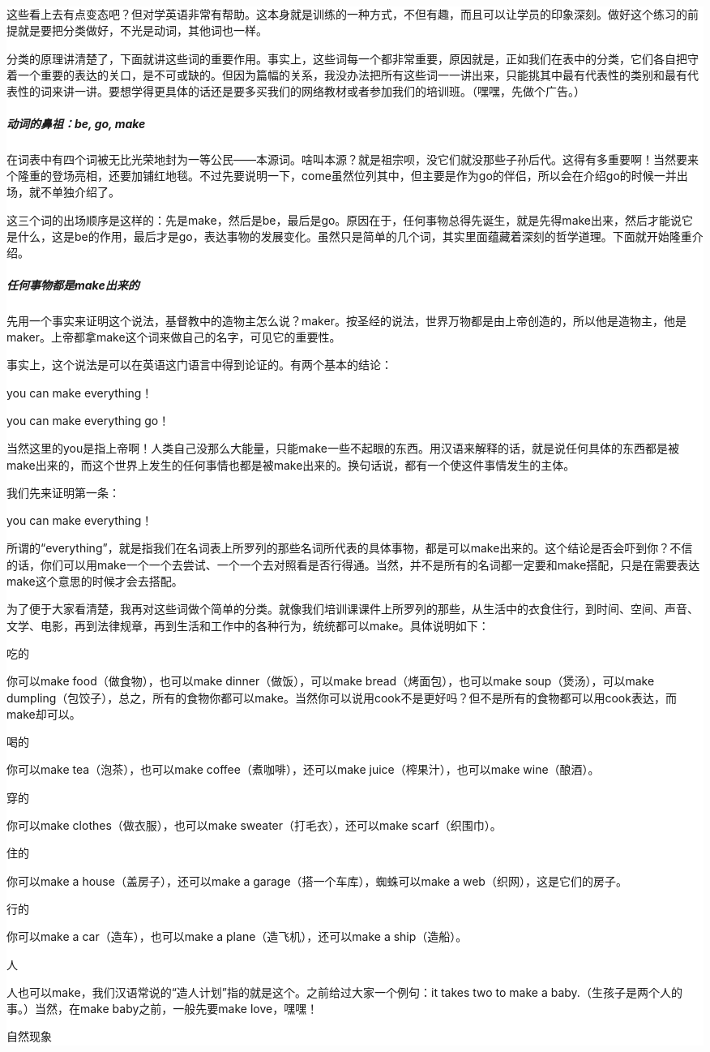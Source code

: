 这些看上去有点变态吧？但对学英语非常有帮助。这本身就是训练的一种方式，不但有趣，而且可以让学员的印象深刻。做好这个练习的前提就是要把分类做好，不光是动词，其他词也一样。

分类的原理讲清楚了，下面就讲这些词的重要作用。事实上，这些词每一个都非常重要，原因就是，正如我们在表中的分类，它们各自把守着一个重要的表达的关口，是不可或缺的。但因为篇幅的关系，我没办法把所有这些词一一讲出来，只能挑其中最有代表性的类别和最有代表性的词来讲一讲。要想学得更具体的话还是要多买我们的网络教材或者参加我们的培训班。（嘿嘿，先做个广告。）

##### 动词的鼻祖：be, go, make

在词表中有四个词被无比光荣地封为一等公民——本源词。啥叫本源？就是祖宗呗，没它们就没那些子孙后代。这得有多重要啊！当然要来个隆重的登场亮相，还要加铺红地毯。不过先要说明一下，come虽然位列其中，但主要是作为go的伴侣，所以会在介绍go的时候一并出场，就不单独介绍了。

这三个词的出场顺序是这样的：先是make，然后是be，最后是go。原因在于，任何事物总得先诞生，就是先得make出来，然后才能说它是什么，这是be的作用，最后才是go，表达事物的发展变化。虽然只是简单的几个词，其实里面蕴藏着深刻的哲学道理。下面就开始隆重介绍。

##### 任何事物都是make出来的

先用一个事实来证明这个说法，基督教中的造物主怎么说？maker。按圣经的说法，世界万物都是由上帝创造的，所以他是造物主，他是maker。上帝都拿make这个词来做自己的名字，可见它的重要性。

事实上，这个说法是可以在英语这门语言中得到论证的。有两个基本的结论：

you can make everything！

you can make everything go！

当然这里的you是指上帝啊！人类自己没那么大能量，只能make一些不起眼的东西。用汉语来解释的话，就是说任何具体的东西都是被make出来的，而这个世界上发生的任何事情也都是被make出来的。换句话说，都有一个使这件事情发生的主体。

我们先来证明第一条：

you can make everything！

所谓的“everything”，就是指我们在名词表上所罗列的那些名词所代表的具体事物，都是可以make出来的。这个结论是否会吓到你？不信的话，你们可以用make一个一个去尝试、一个一个去对照看是否行得通。当然，并不是所有的名词都一定要和make搭配，只是在需要表达make这个意思的时候才会去搭配。

为了便于大家看清楚，我再对这些词做个简单的分类。就像我们培训课课件上所罗列的那些，从生活中的衣食住行，到时间、空间、声音、文学、电影，再到法律规章，再到生活和工作中的各种行为，统统都可以make。具体说明如下：

吃的

你可以make food（做食物），也可以make dinner（做饭），可以make bread（烤面包），也可以make soup（煲汤），可以make dumpling（包饺子），总之，所有的食物你都可以make。当然你可以说用cook不是更好吗？但不是所有的食物都可以用cook表达，而make却可以。

喝的

你可以make tea（泡茶），也可以make coffee（煮咖啡），还可以make juice（榨果汁），也可以make wine（酿酒）。

穿的

你可以make clothes（做衣服），也可以make sweater（打毛衣），还可以make scarf（织围巾）。

住的

你可以make a house（盖房子），还可以make a garage（搭一个车库），蜘蛛可以make a web（织网），这是它们的房子。

行的

你可以make a car（造车），也可以make a plane（造飞机），还可以make a ship（造船）。

人

人也可以make，我们汉语常说的“造人计划”指的就是这个。之前给过大家一个例句：it takes two to make a baby.（生孩子是两个人的事。）当然，在make baby之前，一般先要make love，嘿嘿！

自然现象
